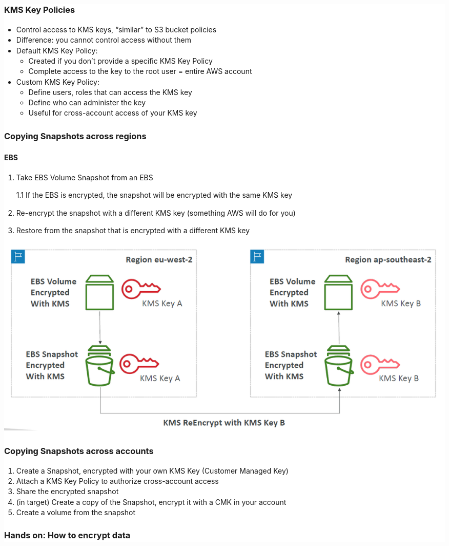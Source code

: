 ### KMS Key Policies

- Control access to KMS keys, “similar” to S3 bucket policies
- Difference: you cannot control access without them
- Default KMS Key Policy:
  - Created if you don’t provide a specific KMS Key Policy
  - Complete access to the key to the root user = entire AWS account
- Custom KMS Key Policy:
  - Define users, roles that can access the KMS key
  - Define who can administer the key
  - Useful for cross-account access of your KMS key

### Copying Snapshots across regions

#### EBS

1. Take EBS Volume Snapshot from an EBS

   1.1 If the EBS is encrypted, the snapshot will be encrypted with the same KMS key

2. Re-encrypt the snapshot with a different KMS key (something AWS will do for you)

3. Restore from the snapshot that is encrypted with a different KMS key

![image](23_04_Copy_Snapshot_across_region.png)

### Copying Snapshots across accounts

1. Create a Snapshot, encrypted with your own KMS Key (Customer Managed Key)
2. Attach a KMS Key Policy to authorize cross-account access
3. Share the encrypted snapshot
4. (in target) Create a copy of the Snapshot, encrypt it with a CMK in your account
5. Create a volume from the snapshot

### Hands on: How to encrypt data
